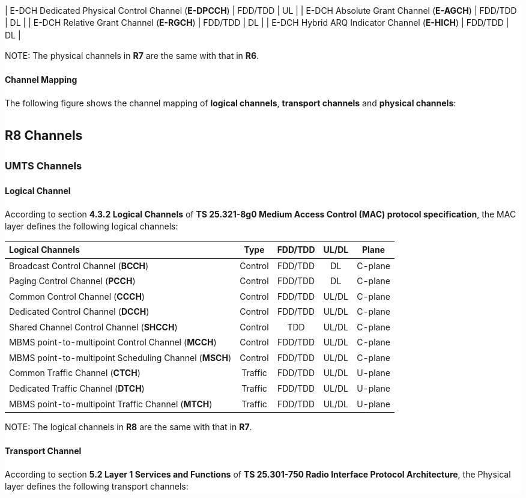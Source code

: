 | E-DCH Dedicated Physical Control Channel (**E-DPCCH**)        | FDD/TDD | UL    |
| E-DCH Absolute Grant Channel (**E-AGCH**)                     | FDD/TDD | DL    |
| E-DCH Relative Grant Channel (**E-RGCH**)                     | FDD/TDD | DL    |
| E-DCH Hybrid ARQ Indicator Channel (**E-HICH**)               | FDD/TDD | DL    |

<p/>

NOTE: The physical channels in **R7** are the same with that in **R6**.

#### Channel Mapping

The following figure shows the channel mapping of **logical channels**, **transport channels** and **physical channels**:

## R8 Channels

### UMTS Channels

#### Logical Channel

According to section **4.3.2 Logical Channels** of **TS 25.321-8g0 Medium Access Control (MAC) protocol specification**, the MAC layer defines the following logical channels:

|                    Logical Channels                    |  Type   | FDD/TDD | UL/DL |  Plane  |
| :----------------------------------------------------- | :-----: | :-----: | :---: | :-----: |
| Broadcast Control Channel (**BCCH**)                   | Control | FDD/TDD | DL    | C-plane |
| Paging Control Channel (**PCCH**)                      | Control | FDD/TDD | DL    | C-plane |
| Common Control Channel (**CCCH**)                      | Control | FDD/TDD | UL/DL | C-plane |
| Dedicated Control Channel (**DCCH**)                   | Control | FDD/TDD | UL/DL | C-plane |
| Shared Channel Control Channel (**SHCCH**)             | Control | TDD     | UL/DL | C-plane |
| MBMS point-to-multipoint Control Channel (**MCCH**)    | Control | FDD/TDD | UL/DL | C-plane |
| MBMS point-to-multipoint Scheduling Channel (**MSCH**) | Control | FDD/TDD | UL/DL | C-plane |
| Common Traffic Channel (**CTCH**)                      | Traffic | FDD/TDD | UL/DL | U-plane |
| Dedicated Traffic Channel (**DTCH**)                   | Traffic | FDD/TDD | UL/DL | U-plane |
| MBMS point-to-multipoint Traffic Channel (**MTCH**)    | Traffic | FDD/TDD | UL/DL | U-plane |

<p/>

NOTE: The logical channels in **R8** are the same with that in **R7**.

#### Transport Channel

According to section **5.2 Layer 1 Services and Functions** of **TS 25.301-750 Radio Interface Protocol Architecture**, the Physical layer defines the following transport channels:
